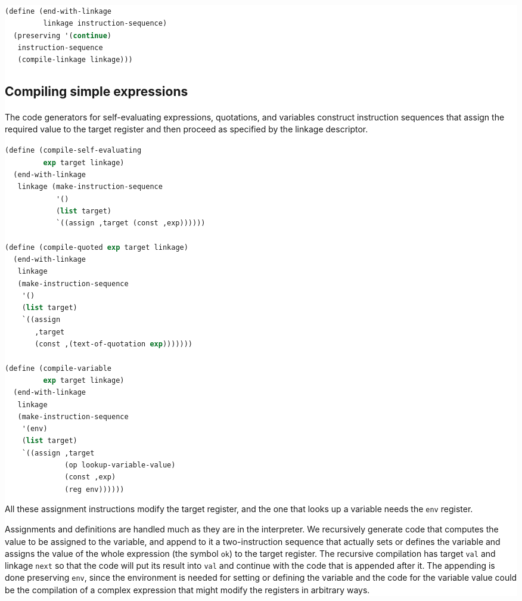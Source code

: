 ```scheme
(define (end-with-linkage
         linkage instruction-sequence)
  (preserving '(continue)
   instruction-sequence
   (compile-linkage linkage)))
```

## Compiling simple expressions

The code generators for self-evaluating expressions, quotations, and
variables construct instruction sequences that assign the required value
to the target register and then proceed as specified by the linkage
descriptor.

```scheme
(define (compile-self-evaluating
         exp target linkage)
  (end-with-linkage
   linkage (make-instruction-sequence
            '()
            (list target)
            `((assign ,target (const ,exp))))))

(define (compile-quoted exp target linkage)
  (end-with-linkage
   linkage
   (make-instruction-sequence
    '()
    (list target)
    `((assign
       ,target
       (const ,(text-of-quotation exp)))))))

(define (compile-variable
         exp target linkage)
  (end-with-linkage
   linkage
   (make-instruction-sequence
    '(env)
    (list target)
    `((assign ,target
              (op lookup-variable-value)
              (const ,exp)
              (reg env))))))
```

All these assignment instructions modify the target register, and the
one that looks up a variable needs the `env` register.

Assignments and definitions are handled much as they are in the
interpreter. We recursively generate code that computes the value to be
assigned to the variable, and append to it a two-instruction sequence
that actually sets or defines the variable and assigns the value of the
whole expression (the symbol `ok`) to the target register. The recursive
compilation has target `val` and linkage `next` so that the code will
put its result into `val` and continue with the code that is appended
after it. The appending is done preserving `env`, since the environment
is needed for setting or defining the variable and the code for the
variable value could be the compilation of a complex expression that
might modify the registers in arbitrary ways.
